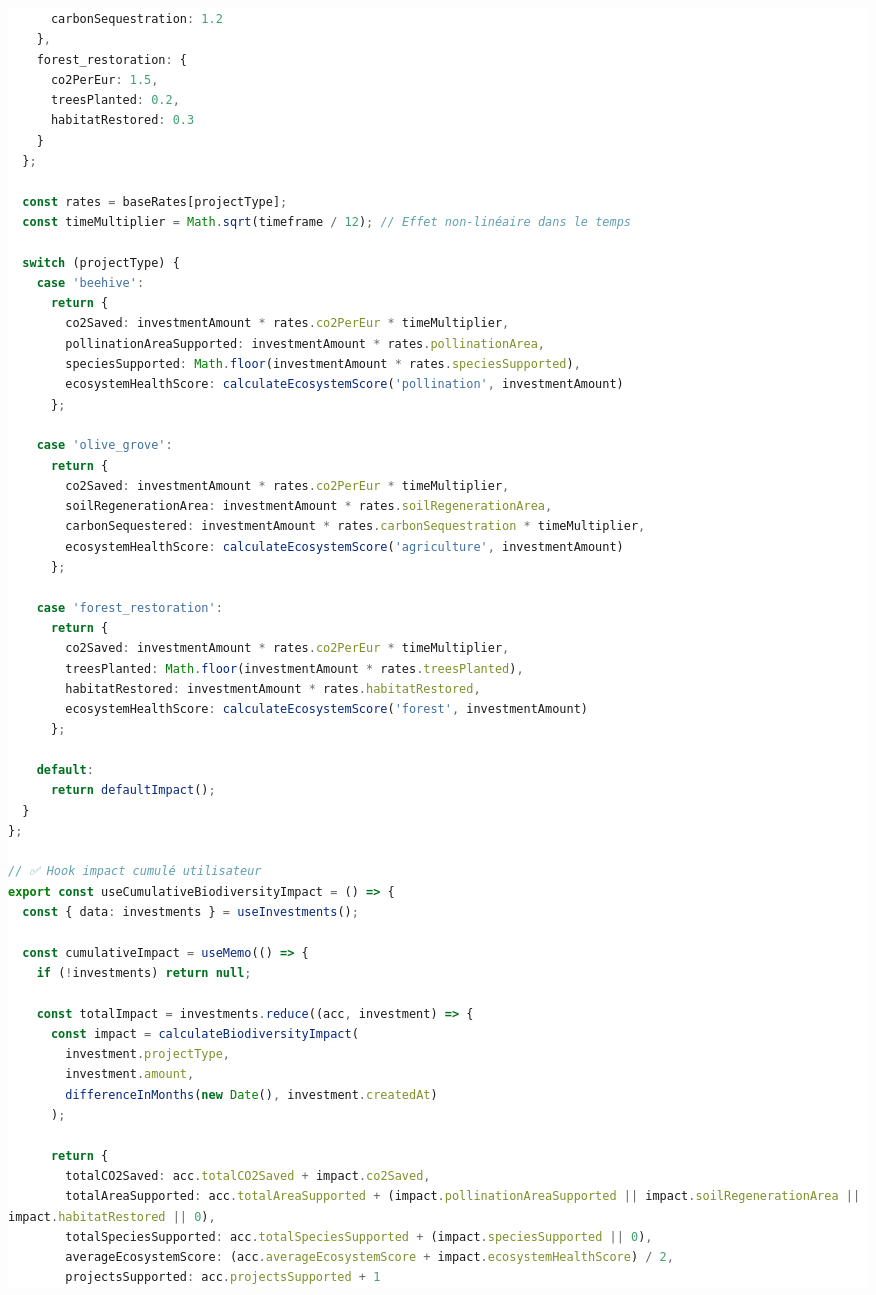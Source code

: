 ```typescript
      carbonSequestration: 1.2
    },
    forest_restoration: {
      co2PerEur: 1.5,
      treesPlanted: 0.2,
      habitatRestored: 0.3
    }
  };
  
  const rates = baseRates[projectType];
  const timeMultiplier = Math.sqrt(timeframe / 12); // Effet non-linéaire dans le temps
  
  switch (projectType) {
    case 'beehive':
      return {
        co2Saved: investmentAmount * rates.co2PerEur * timeMultiplier,
        pollinationAreaSupported: investmentAmount * rates.pollinationArea,
        speciesSupported: Math.floor(investmentAmount * rates.speciesSupported),
        ecosystemHealthScore: calculateEcosystemScore('pollination', investmentAmount)
      };
      
    case 'olive_grove':
      return {
        co2Saved: investmentAmount * rates.co2PerEur * timeMultiplier,
        soilRegenerationArea: investmentAmount * rates.soilRegenerationArea,
        carbonSequestered: investmentAmount * rates.carbonSequestration * timeMultiplier,
        ecosystemHealthScore: calculateEcosystemScore('agriculture', investmentAmount)
      };
      
    case 'forest_restoration':
      return {
        co2Saved: investmentAmount * rates.co2PerEur * timeMultiplier,
        treesPlanted: Math.floor(investmentAmount * rates.treesPlanted),
        habitatRestored: investmentAmount * rates.habitatRestored,
        ecosystemHealthScore: calculateEcosystemScore('forest', investmentAmount)
      };
      
    default:
      return defaultImpact();
  }
};

// ✅ Hook impact cumulé utilisateur
export const useCumulativeBiodiversityImpact = () => {
  const { data: investments } = useInvestments();
  
  const cumulativeImpact = useMemo(() => {
    if (!investments) return null;
    
    const totalImpact = investments.reduce((acc, investment) => {
      const impact = calculateBiodiversityImpact(
        investment.projectType,
        investment.amount,
        differenceInMonths(new Date(), investment.createdAt)
      );
      
      return {
        totalCO2Saved: acc.totalCO2Saved + impact.co2Saved,
        totalAreaSupported: acc.totalAreaSupported + (impact.pollinationAreaSupported || impact.soilRegenerationArea || impact.habitatRestored || 0),
        totalSpeciesSupported: acc.totalSpeciesSupported + (impact.speciesSupported || 0),
        averageEcosystemScore: (acc.averageEcosystemScore + impact.ecosystemHealthScore) / 2,
        projectsSupported: acc.projectsSupported + 1
```